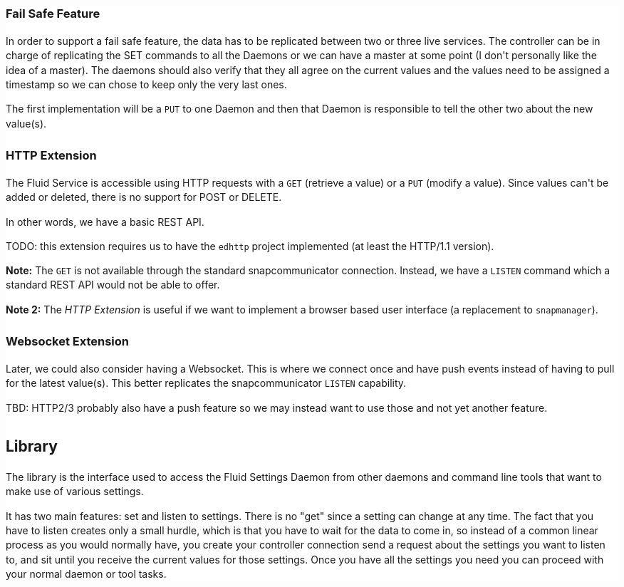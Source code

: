 ### Fail Safe Feature

In order to support a fail safe feature, the data has to be replicated
between two or three live services. The controller can be in charge of
replicating the SET commands to all the Daemons or we can have a master
at some point (I don't personally like the idea of a master). The daemons
should also verify that they all agree on the current values and the
values need to be assigned a timestamp so we can chose to keep only the
very last ones.

The first implementation will be a `PUT` to one Daemon and then that Daemon
is responsible to tell the other two about the new value(s).

### HTTP Extension

The Fluid Service is accessible using HTTP requests with a `GET` (retrieve
a value) or a `PUT` (modify a value). Since values can't be added or deleted,
there is no support for POST or DELETE.

In other words, we have a basic REST API.

TODO: this extension requires us to have the `edhttp` project implemented
(at least the HTTP/1.1 version).

**Note:** The `GET` is not available through the standard snapcommunicator
connection. Instead, we have a `LISTEN` command which a standard REST API
would not be able to offer.

**Note 2:** The _HTTP Extension_ is useful if we want to implement a
browser based user interface (a replacement to `snapmanager`).


### Websocket Extension

Later, we could also consider having a Websocket. This is where we connect
once and have push events instead of having to pull for the latest value(s).
This better replicates the snapcommunicator `LISTEN` capability.

TBD: HTTP2/3 probably also have a push feature so we may instead want to
use those and not yet another feature.


## Library

The library is the interface used to access the Fluid Settings Daemon from
other daemons and command line tools that want to make use of various
settings.

It has two main features: set and listen to settings. There
is no "get" since a setting can change at any time. The fact that you have
to listen creates only a small hurdle, which is that you have to wait for
the data to come in, so instead of a common linear process as you would
normally have, you create your controller connection send a request about
the settings you want to listen to, and sit until you receive the current
values for those settings. Once you have all the settings you need you can
proceed with your normal daemon or tool tasks.
